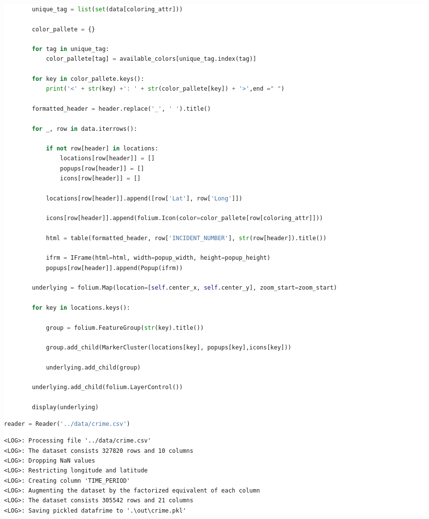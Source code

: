 ```python
        unique_tag = list(set(data[coloring_attr]))
    
        color_pallete = {}
        
        for tag in unique_tag:
            color_pallete[tag] = available_colors[unique_tag.index(tag)]
        
        for key in color_pallete.keys():
            print('<' + str(key) +': ' + str(color_pallete[key]) + '>',end =" ")
        
        formatted_header = header.replace('_', ' ').title()

        for _, row in data.iterrows():

            if not row[header] in locations:
                locations[row[header]] = []
                popups[row[header]] = []
                icons[row[header]] = []

            locations[row[header]].append([row['Lat'], row['Long']])    
            
            icons[row[header]].append(folium.Icon(color=color_pallete[row[coloring_attr]]))
            
            html = table(formatted_header, row['INCIDENT_NUMBER'], str(row[header]).title())

            ifrm = IFrame(html=html, width=popup_width, height=popup_height)
            popups[row[header]].append(Popup(ifrm))

        underlying = folium.Map(location=[self.center_x, self.center_y], zoom_start=zoom_start)

        for key in locations.keys():

            group = folium.FeatureGroup(str(key).title())
        
            group.add_child(MarkerCluster(locations[key], popups[key],icons[key]))

            underlying.add_child(group)

        underlying.add_child(folium.LayerControl())

        display(underlying)
```


```python
reader = Reader('../data/crime.csv')
```

    <LOG>: Processing file '../data/crime.csv'
    <LOG>: The dataset consists 327820 rows and 10 columns
    <LOG>: Dropping NaN values
    <LOG>: Restricting longitude and latitude
    <LOG>: Creating column 'TIME_PERIOD'
    <LOG>: Augmenting the dataset by the factorized equivalent of each column
    <LOG>: The dataset consists 305542 rows and 21 columns
    <LOG>: Saving pickled datafrime to '.\out\crime.pkl'
    